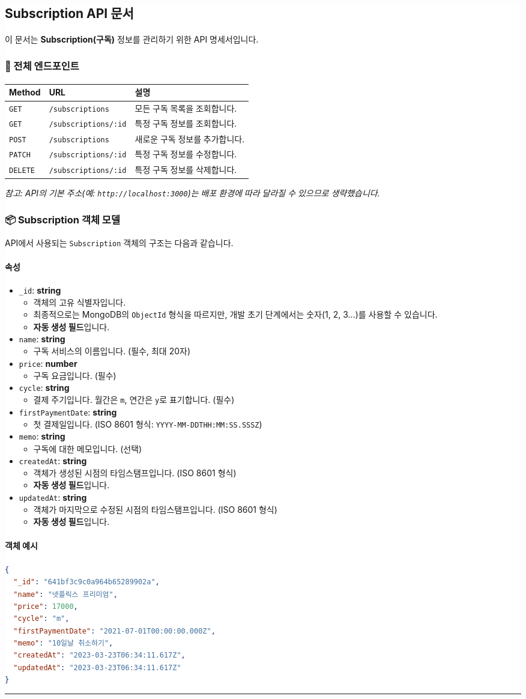 ## Subscription API 문서

이 문서는 **Subscription(구독)** 정보를 관리하기 위한 API 명세서입니다.

### 📜 전체 엔드포인트

| Method   | URL                  | 설명                           |
| :------- | :------------------- | :----------------------------- |
| `GET`    | `/subscriptions`     | 모든 구독 목록을 조회합니다.   |
| `GET`    | `/subscriptions/:id` | 특정 구독 정보를 조회합니다.   |
| `POST`   | `/subscriptions`     | 새로운 구독 정보를 추가합니다. |
| `PATCH`  | `/subscriptions/:id` | 특정 구독 정보를 수정합니다.   |
| `DELETE` | `/subscriptions/:id` | 특정 구독 정보를 삭제합니다.   |

_참고: API의 기본 주소(예: `http://localhost:3000`)는 배포 환경에 따라 달라질 수 있으므로 생략했습니다._

### 📦 Subscription 객체 모델

API에서 사용되는 `Subscription` 객체의 구조는 다음과 같습니다.

#### 속성

- `_id`: **string**
  - 객체의 고유 식별자입니다.
  - 최종적으로는 MongoDB의 `ObjectId` 형식을 따르지만, 개발 초기 단계에서는 숫자(1, 2, 3...)를 사용할 수 있습니다.
  - **자동 생성 필드**입니다.
- `name`: **string**
  - 구독 서비스의 이름입니다. (필수, 최대 20자)
- `price`: **number**
  - 구독 요금입니다. (필수)
- `cycle`: **string**
  - 결제 주기입니다. 월간은 `m`, 연간은 `y`로 표기합니다. (필수)
- `firstPaymentDate`: **string**
  - 첫 결제일입니다. (ISO 8601 형식: `YYYY-MM-DDTHH:MM:SS.SSSZ`)
- `memo`: **string**
  - 구독에 대한 메모입니다. (선택)
- `createdAt`: **string**
  - 객체가 생성된 시점의 타임스탬프입니다. (ISO 8601 형식)
  - **자동 생성 필드**입니다.
- `updatedAt`: **string**
  - 객체가 마지막으로 수정된 시점의 타임스탬프입니다. (ISO 8601 형식)
  - **자동 생성 필드**입니다.

#### 객체 예시

```json
{
  "_id": "641bf3c9c0a964b65289902a",
  "name": "넷플릭스 프리미엄",
  "price": 17000,
  "cycle": "m",
  "firstPaymentDate": "2021-07-01T00:00:00.000Z",
  "memo": "10일날 취소하기",
  "createdAt": "2023-03-23T06:34:11.617Z",
  "updatedAt": "2023-03-23T06:34:11.617Z"
}
```

---